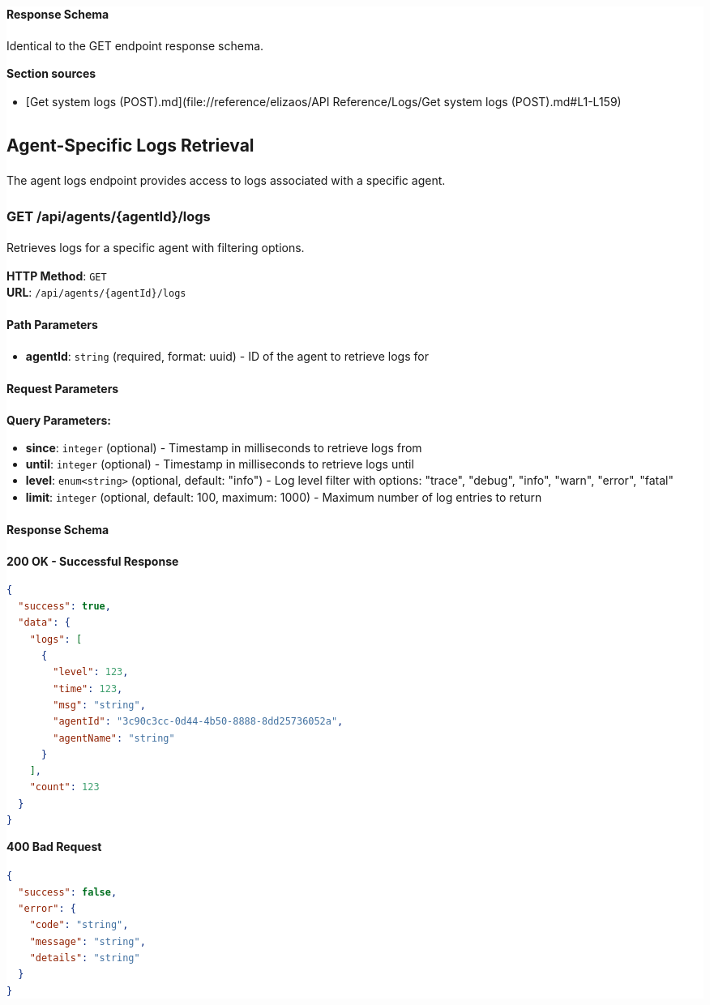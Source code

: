 #### Response Schema
Identical to the GET endpoint response schema.

**Section sources**
- [Get system logs (POST).md](file://reference/elizaos/API Reference/Logs/Get system logs (POST).md#L1-L159)

## Agent-Specific Logs Retrieval
The agent logs endpoint provides access to logs associated with a specific agent.

### GET /api/agents/{agentId}/logs
Retrieves logs for a specific agent with filtering options.

**HTTP Method**: `GET`  
**URL**: `/api/agents/{agentId}/logs`

#### Path Parameters
- **agentId**: `string` (required, format: uuid) - ID of the agent to retrieve logs for

#### Request Parameters
**Query Parameters:**
- **since**: `integer` (optional) - Timestamp in milliseconds to retrieve logs from
- **until**: `integer` (optional) - Timestamp in milliseconds to retrieve logs until
- **level**: `enum<string>` (optional, default: "info") - Log level filter with options: "trace", "debug", "info", "warn", "error", "fatal"
- **limit**: `integer` (optional, default: 100, maximum: 1000) - Maximum number of log entries to return

#### Response Schema
**200 OK - Successful Response**
```json
{
  "success": true,
  "data": {
    "logs": [
      {
        "level": 123,
        "time": 123,
        "msg": "string",
        "agentId": "3c90c3cc-0d44-4b50-8888-8dd25736052a",
        "agentName": "string"
      }
    ],
    "count": 123
  }
}
```

**400 Bad Request**
```json
{
  "success": false,
  "error": {
    "code": "string",
    "message": "string",
    "details": "string"
  }
}
```
